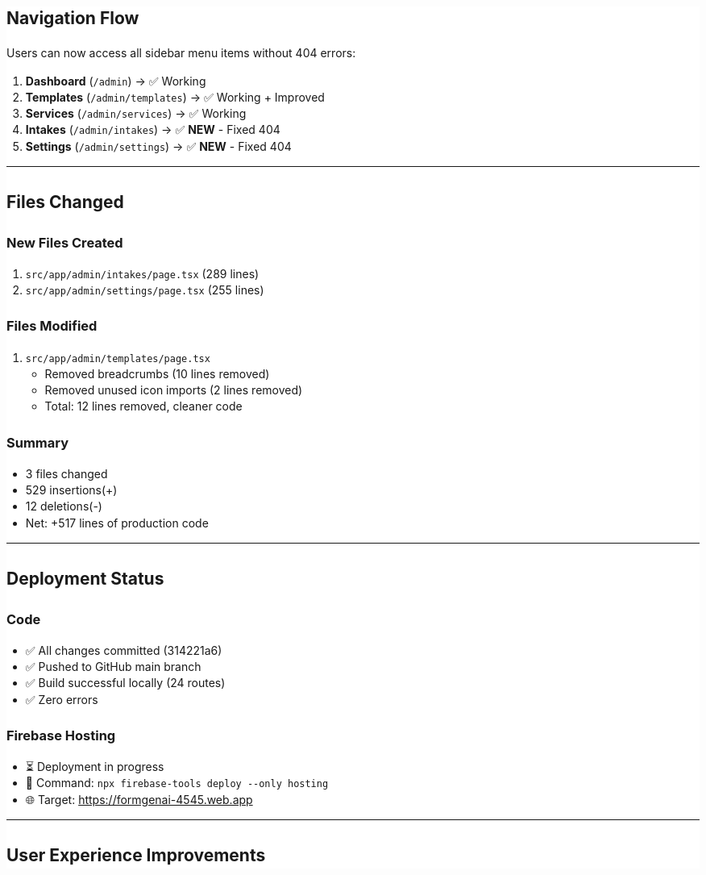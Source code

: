## Navigation Flow

Users can now access all sidebar menu items without 404 errors:

1. **Dashboard** (`/admin`) → ✅ Working
2. **Templates** (`/admin/templates`) → ✅ Working + Improved
3. **Services** (`/admin/services`) → ✅ Working
4. **Intakes** (`/admin/intakes`) → ✅ **NEW** - Fixed 404
5. **Settings** (`/admin/settings`) → ✅ **NEW** - Fixed 404

---

## Files Changed

### New Files Created
1. `src/app/admin/intakes/page.tsx` (289 lines)
2. `src/app/admin/settings/page.tsx` (255 lines)

### Files Modified
1. `src/app/admin/templates/page.tsx`
   - Removed breadcrumbs (10 lines removed)
   - Removed unused icon imports (2 lines removed)
   - Total: 12 lines removed, cleaner code

### Summary
- 3 files changed
- 529 insertions(+)
- 12 deletions(-)
- Net: +517 lines of production code

---

## Deployment Status

### Code
- ✅ All changes committed (314221a6)
- ✅ Pushed to GitHub main branch
- ✅ Build successful locally (24 routes)
- ✅ Zero errors

### Firebase Hosting
- ⏳ Deployment in progress
- 📝 Command: `npx firebase-tools deploy --only hosting`
- 🌐 Target: https://formgenai-4545.web.app

---

## User Experience Improvements
